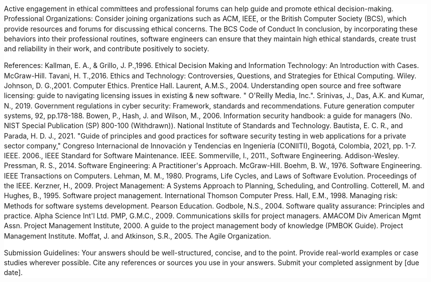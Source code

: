 Active engagement in ethical committees and professional forums can help guide and promote ethical decision-making.
Professional Organizations: Consider joining organizations such as ACM, IEEE, or the British Computer Society (BCS), which provide resources and forums for discussing ethical concerns.
The BCS Code of Conduct
In conclusion, by incorporating these behaviors into their professional routines, software engineers can ensure that they maintain high ethical standards, create trust and reliability in their work, and contribute positively to society.

References: 
Kallman, E. A., & Grillo, J. P.,1996. Ethical Decision Making and Information Technology: An Introduction with Cases. McGraw-Hill.
Tavani, H. T.,2016. Ethics and Technology: Controversies, Questions, and Strategies for Ethical Computing. Wiley.
Johnson, D. G.,2001. Computer Ethics. Prentice Hall.
Laurent, A.M.S., 2004. Understanding open source and free software licensing: guide to navigating licensing issues in existing & new software. " O'Reilly Media, Inc.".
Srinivas, J., Das, A.K. and Kumar, N., 2019. Government regulations in cyber security: Framework, standards and recommendations. Future generation computer systems, 92, pp.178-188.
Bowen, P., Hash, J. and Wilson, M., 2006. Information security handbook: a guide for managers (No. NIST Special Publication (SP) 800-100 (Withdrawn)). National Institute of Standards and Technology.
Bautista, E. C. R.,  and  Parada, H. D. J., 2021. "Guide of principles and good practices for software security testing in web applications for a private sector company," Congreso Internacional de Innovación y Tendencias en Ingeniería (CONIITI), Bogotá, Colombia, 2021, pp. 1-7.
IEEE. 2006., IEEE Standard for Software Maintenance. IEEE.
Sommerville, I., 2011., Software Engineering. Addison-Wesley.
Pressman, R. S., 2014. Software Engineering: A Practitioner's Approach. McGraw-Hill.
Boehm, B. W., 1976. Software Engineering. IEEE Transactions on Computers.
Lehman, M. M., 1980. Programs, Life Cycles, and Laws of Software Evolution. Proceedings of the IEEE.
Kerzner, H., 2009. Project Management: A Systems Approach to Planning, Scheduling, and Controlling.
Cotterell, M. and Hughes, B., 1995. Software project management. International Thomson Computer Press.
Hall, E.M., 1998. Managing risk: Methods for software systems development. Pearson Education.
Godbole, N.S., 2004. Software quality assurance: Principles and practice. Alpha Science Int'l Ltd.
PMP, G.M.C., 2009. Communications skills for project managers. AMACOM Div American Mgmt Assn.
Project Management Institute, 2000. A guide to the project management body of knowledge (PMBOK Guide). Project Management Institute.
Moffat, J. and Atkinson, S.R., 2005. The Agile Organization.


Submission Guidelines:
Your answers should be well-structured, concise, and to the point.
Provide real-world examples or case studies wherever possible.
Cite any references or sources you use in your answers.
Submit your completed assignment by [due date].
